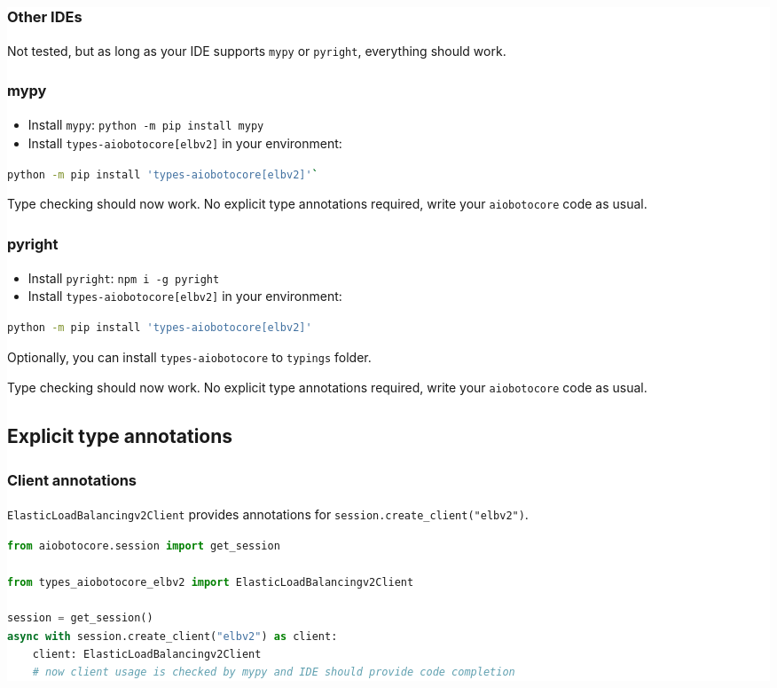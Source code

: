 <a id="other-ides"></a>

### Other IDEs

Not tested, but as long as your IDE supports `mypy` or `pyright`, everything
should work.

<a id="mypy"></a>

### mypy

- Install `mypy`: `python -m pip install mypy`
- Install `types-aiobotocore[elbv2]` in your environment:

```bash
python -m pip install 'types-aiobotocore[elbv2]'`
```

Type checking should now work. No explicit type annotations required, write
your `aiobotocore` code as usual.

<a id="pyright"></a>

### pyright

- Install `pyright`: `npm i -g pyright`
- Install `types-aiobotocore[elbv2]` in your environment:

```bash
python -m pip install 'types-aiobotocore[elbv2]'
```

Optionally, you can install `types-aiobotocore` to `typings` folder.

Type checking should now work. No explicit type annotations required, write
your `aiobotocore` code as usual.

<a id="explicit-type-annotations"></a>

## Explicit type annotations

<a id="client-annotations"></a>

### Client annotations

`ElasticLoadBalancingv2Client` provides annotations for
`session.create_client("elbv2")`.

```python
from aiobotocore.session import get_session

from types_aiobotocore_elbv2 import ElasticLoadBalancingv2Client

session = get_session()
async with session.create_client("elbv2") as client:
    client: ElasticLoadBalancingv2Client
    # now client usage is checked by mypy and IDE should provide code completion
```

